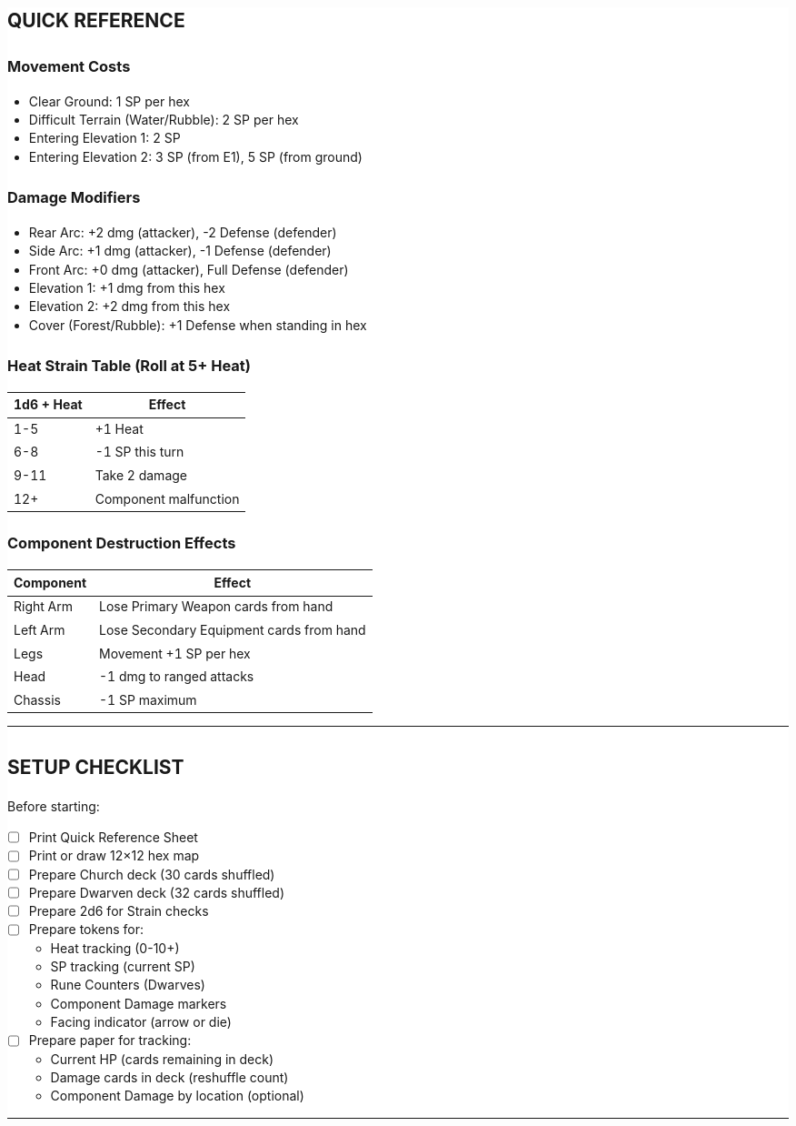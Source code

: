
## QUICK REFERENCE

### Movement Costs
- Clear Ground: 1 SP per hex
- Difficult Terrain (Water/Rubble): 2 SP per hex
- Entering Elevation 1: 2 SP
- Entering Elevation 2: 3 SP (from E1), 5 SP (from ground)

### Damage Modifiers
- Rear Arc: +2 dmg (attacker), -2 Defense (defender)
- Side Arc: +1 dmg (attacker), -1 Defense (defender)
- Front Arc: +0 dmg (attacker), Full Defense (defender)
- Elevation 1: +1 dmg from this hex
- Elevation 2: +2 dmg from this hex
- Cover (Forest/Rubble): +1 Defense when standing in hex

### Heat Strain Table (Roll at 5+ Heat)
| 1d6 + Heat | Effect |
|------------|--------|
| 1-5 | +1 Heat |
| 6-8 | -1 SP this turn |
| 9-11 | Take 2 damage |
| 12+ | Component malfunction |

### Component Destruction Effects
| Component | Effect |
|-----------|--------|
| Right Arm | Lose Primary Weapon cards from hand |
| Left Arm | Lose Secondary Equipment cards from hand |
| Legs | Movement +1 SP per hex |
| Head | -1 dmg to ranged attacks |
| Chassis | -1 SP maximum |

---

## SETUP CHECKLIST

Before starting:
- [ ] Print Quick Reference Sheet
- [ ] Print or draw 12×12 hex map
- [ ] Prepare Church deck (30 cards shuffled)
- [ ] Prepare Dwarven deck (32 cards shuffled)
- [ ] Prepare 2d6 for Strain checks
- [ ] Prepare tokens for:
  - Heat tracking (0-10+)
  - SP tracking (current SP)
  - Rune Counters (Dwarves)
  - Component Damage markers
  - Facing indicator (arrow or die)
- [ ] Prepare paper for tracking:
  - Current HP (cards remaining in deck)
  - Damage cards in deck (reshuffle count)
  - Component Damage by location (optional)

---